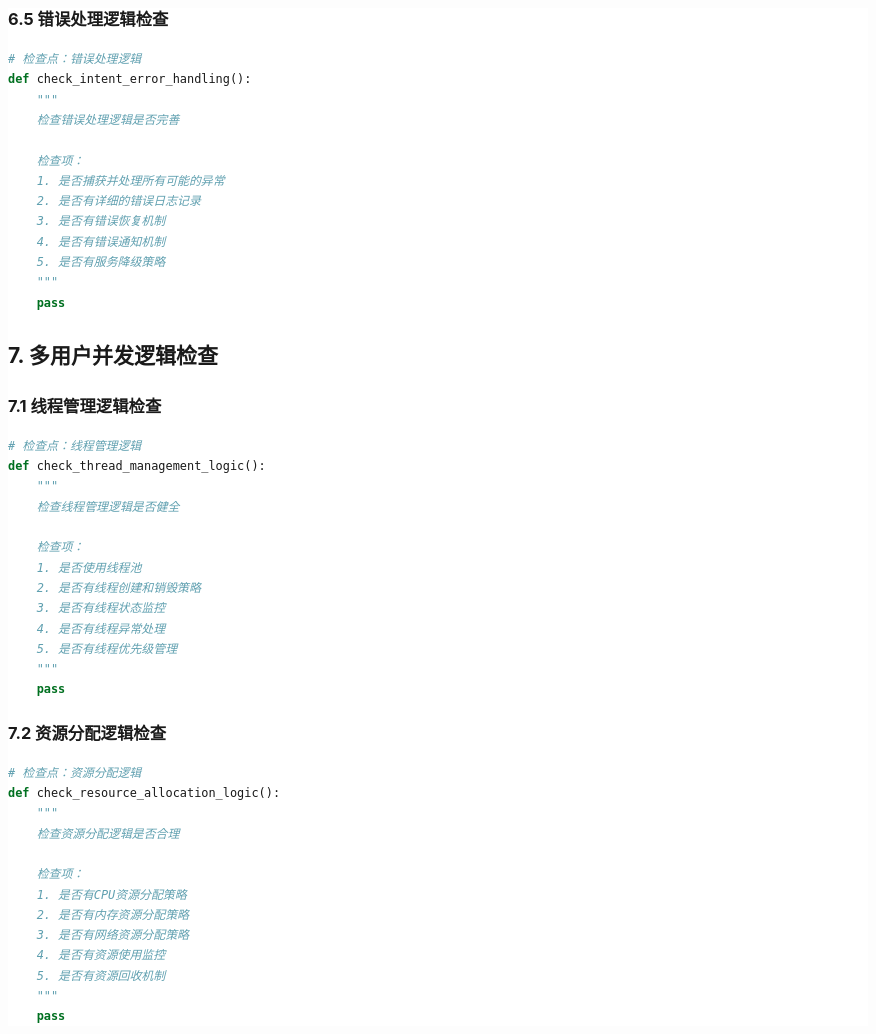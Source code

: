 ### 6.5 错误处理逻辑检查

```python
# 检查点：错误处理逻辑
def check_intent_error_handling():
    """
    检查错误处理逻辑是否完善
    
    检查项：
    1. 是否捕获并处理所有可能的异常
    2. 是否有详细的错误日志记录
    3. 是否有错误恢复机制
    4. 是否有错误通知机制
    5. 是否有服务降级策略
    """
    pass
```

## 7. 多用户并发逻辑检查

### 7.1 线程管理逻辑检查

```python
# 检查点：线程管理逻辑
def check_thread_management_logic():
    """
    检查线程管理逻辑是否健全
    
    检查项：
    1. 是否使用线程池
    2. 是否有线程创建和销毁策略
    3. 是否有线程状态监控
    4. 是否有线程异常处理
    5. 是否有线程优先级管理
    """
    pass
```

### 7.2 资源分配逻辑检查

```python
# 检查点：资源分配逻辑
def check_resource_allocation_logic():
    """
    检查资源分配逻辑是否合理
    
    检查项：
    1. 是否有CPU资源分配策略
    2. 是否有内存资源分配策略
    3. 是否有网络资源分配策略
    4. 是否有资源使用监控
    5. 是否有资源回收机制
    """
    pass
```
